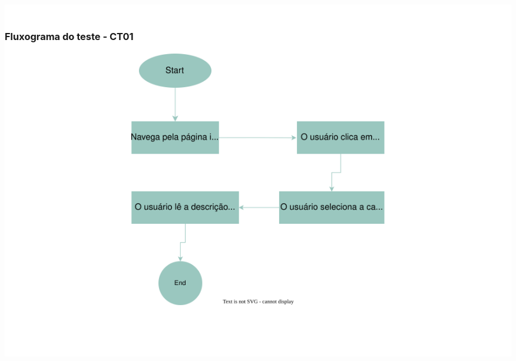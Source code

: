 <br>

### Fluxograma do teste - CT01

<div align="center">
    <img src="./img/CT01.svg" alt="fluxograma do CT01" width="50%" height="50%"/>
</div>

<br>
<br>
<br>
<br>

